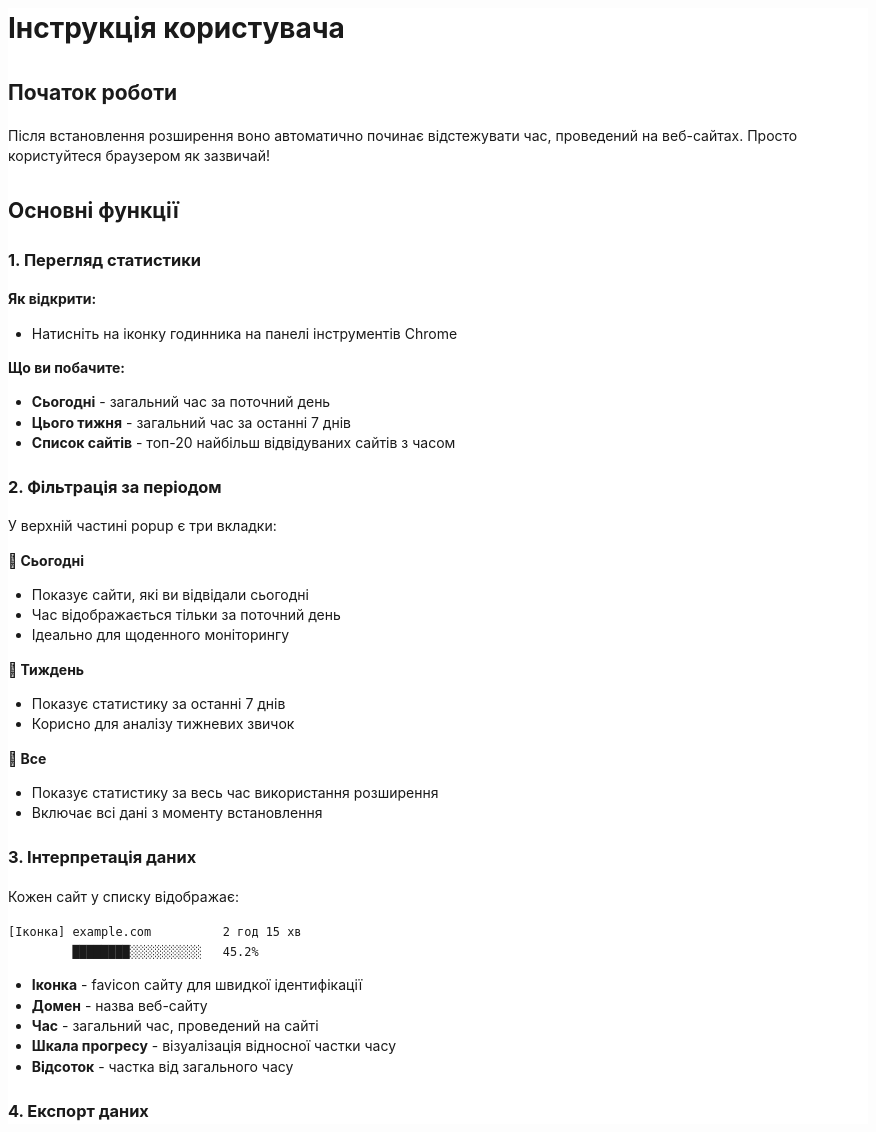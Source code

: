 # Інструкція користувача

## Початок роботи

Після встановлення розширення воно автоматично починає відстежувати час, проведений на веб-сайтах. Просто користуйтеся браузером як зазвичай!

## Основні функції

### 1. Перегляд статистики

**Як відкрити:**
- Натисніть на іконку годинника на панелі інструментів Chrome

**Що ви побачите:**
- **Сьогодні** - загальний час за поточний день
- **Цього тижня** - загальний час за останні 7 днів
- **Список сайтів** - топ-20 найбільш відвідуваних сайтів з часом

### 2. Фільтрація за періодом

У верхній частині popup є три вкладки:

**📅 Сьогодні**
- Показує сайти, які ви відвідали сьогодні
- Час відображається тільки за поточний день
- Ідеально для щоденного моніторингу

**📅 Тиждень**
- Показує статистику за останні 7 днів
- Корисно для аналізу тижневих звичок

**📅 Все**
- Показує статистику за весь час використання розширення
- Включає всі дані з моменту встановлення

### 3. Інтерпретація даних

Кожен сайт у списку відображає:

```
[Іконка] example.com          2 год 15 хв
         ████████░░░░░░░░░░   45.2%
```

- **Іконка** - favicon сайту для швидкої ідентифікації
- **Домен** - назва веб-сайту
- **Час** - загальний час, проведений на сайті
- **Шкала прогресу** - візуалізація відносної частки часу
- **Відсоток** - частка від загального часу

### 4. Експорт даних
